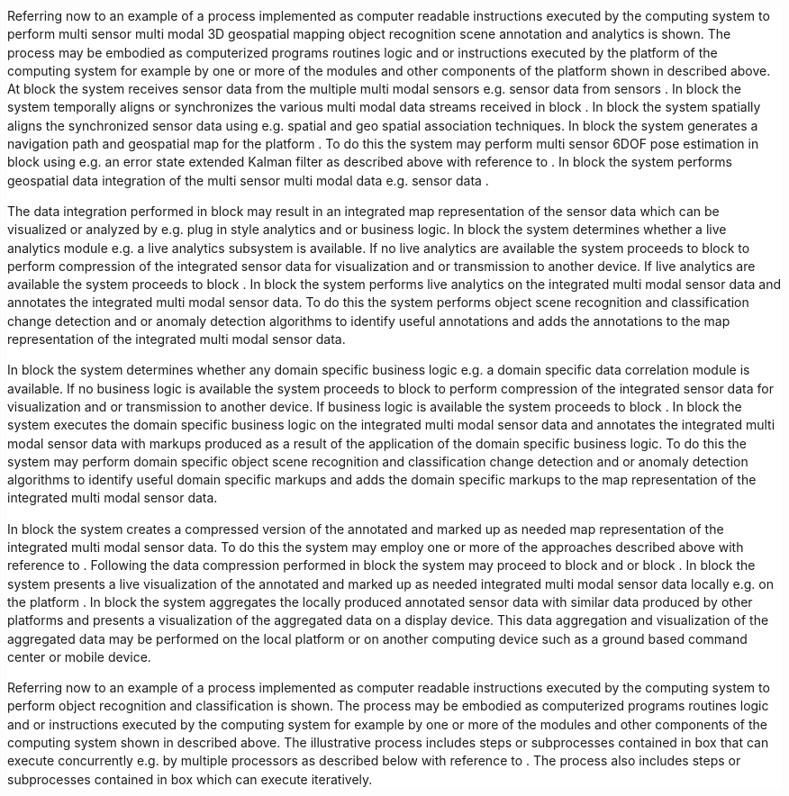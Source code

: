Referring now to an example of a process implemented as computer readable instructions executed by the computing system to perform multi sensor multi modal 3D geospatial mapping object recognition scene annotation and analytics is shown. The process may be embodied as computerized programs routines logic and or instructions executed by the platform of the computing system for example by one or more of the modules and other components of the platform shown in described above. At block the system receives sensor data from the multiple multi modal sensors e.g. sensor data from sensors . In block the system temporally aligns or synchronizes the various multi modal data streams received in block . In block the system spatially aligns the synchronized sensor data using e.g. spatial and geo spatial association techniques. In block the system generates a navigation path and geospatial map for the platform . To do this the system may perform multi sensor 6DOF pose estimation in block using e.g. an error state extended Kalman filter as described above with reference to . In block the system performs geospatial data integration of the multi sensor multi modal data e.g. sensor data .

The data integration performed in block may result in an integrated map representation of the sensor data which can be visualized or analyzed by e.g. plug in style analytics and or business logic. In block the system determines whether a live analytics module e.g. a live analytics subsystem is available. If no live analytics are available the system proceeds to block to perform compression of the integrated sensor data for visualization and or transmission to another device. If live analytics are available the system proceeds to block . In block the system performs live analytics on the integrated multi modal sensor data and annotates the integrated multi modal sensor data. To do this the system performs object scene recognition and classification change detection and or anomaly detection algorithms to identify useful annotations and adds the annotations to the map representation of the integrated multi modal sensor data.

In block the system determines whether any domain specific business logic e.g. a domain specific data correlation module is available. If no business logic is available the system proceeds to block to perform compression of the integrated sensor data for visualization and or transmission to another device. If business logic is available the system proceeds to block . In block the system executes the domain specific business logic on the integrated multi modal sensor data and annotates the integrated multi modal sensor data with markups produced as a result of the application of the domain specific business logic. To do this the system may perform domain specific object scene recognition and classification change detection and or anomaly detection algorithms to identify useful domain specific markups and adds the domain specific markups to the map representation of the integrated multi modal sensor data.

In block the system creates a compressed version of the annotated and marked up as needed map representation of the integrated multi modal sensor data. To do this the system may employ one or more of the approaches described above with reference to . Following the data compression performed in block the system may proceed to block and or block . In block the system presents a live visualization of the annotated and marked up as needed integrated multi modal sensor data locally e.g. on the platform . In block the system aggregates the locally produced annotated sensor data with similar data produced by other platforms and presents a visualization of the aggregated data on a display device. This data aggregation and visualization of the aggregated data may be performed on the local platform or on another computing device such as a ground based command center or mobile device.

Referring now to an example of a process implemented as computer readable instructions executed by the computing system to perform object recognition and classification is shown. The process may be embodied as computerized programs routines logic and or instructions executed by the computing system for example by one or more of the modules and other components of the computing system shown in described above. The illustrative process includes steps or subprocesses contained in box that can execute concurrently e.g. by multiple processors as described below with reference to . The process also includes steps or subprocesses contained in box which can execute iteratively.
